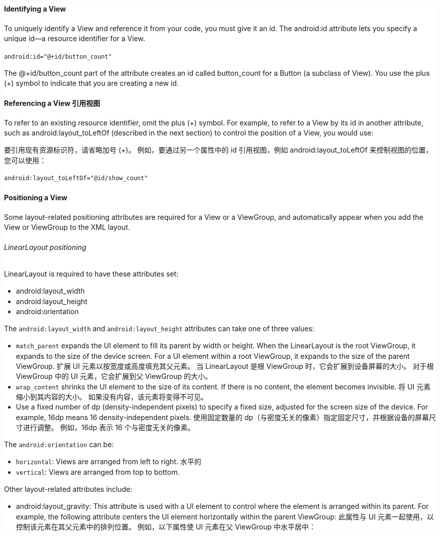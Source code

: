 #### Identifying a View

To uniquely identify a View and reference it from your code, you must give it an id. The android:id attribute lets you specify a unique id—a resource identifier for a View.

```
android:id="@+id/button_count"
```

The @+id/button_count part of the attribute creates an id called button_count for a Button (a subclass of View). You use the plus (+) symbol to indicate that you are creating a new id.

#### Referencing a View 引用视图

To refer to an existing resource identifier, omit the plus (+) symbol. For example, to refer to a View by its id in another attribute, such as android:layout_toLeftOf (described in the next section) to control the position of a View, you would use:

要引用现有资源标识符，请省略加号 (+)。 例如，要通过另一个属性中的 id 引用视图，例如 android:layout_toLeftOf 来控制视图的位置，您可以使用：

```
android:layout_toLeftOf="@id/show_count"
```

#### Positioning a View

Some layout-related positioning attributes are required for a View or a ViewGroup, and automatically appear when you add the View or ViewGroup to the XML layout.

###### LinearLayout positioning

LinearLayout is required to have these attributes set:

- android:layout_width
- android:layout_height
- android:orientation

The `android:layout_width` and `android:layout_height` attributes can take one of three values:

- `match_parent` expands the UI element to fill its parent by width or height. When the LinearLayout is the root ViewGroup, it expands to the size of the device screen. For a UI element within a root ViewGroup, it expands to the size of the parent ViewGroup. 扩展 UI 元素以按宽度或高度填充其父元素。 当 LinearLayout 是根 ViewGroup 时，它会扩展到设备屏幕的大小。 对于根 ViewGroup 中的 UI 元素，它会扩展到父 ViewGroup 的大小。
- `wrap_content` shrinks the UI element to the size of its content. If there is no content, the element becomes invisible. 将 UI 元素缩小到其内容的大小。 如果没有内容，该元素将变得不可见。
- Use a fixed number of dp (density-independent pixels) to specify a fixed size, adjusted for the screen size of the device. For example, 16dp means 16 density-independent pixels. 使用固定数量的 dp（与密度无关的像素）指定固定尺寸，并根据设备的屏幕尺寸进行调整。 例如，16dp 表示 16 个与密度无关的像素。 

The `android:orientation` can be:

- `horizontal`: Views are arranged from left to right. 水平的
- `vertical`: Views are arranged from top to bottom.

Other layout-related attributes include:

- android:layout_gravity: This attribute is used with a UI element to control where the element is arranged within its parent. For example, the following attribute centers the UI element horizontally within the parent ViewGroup: 此属性与 UI 元素一起使用，以控制该元素在其父元素中的排列位置。 例如，以下属性使 UI 元素在父 ViewGroup 中水平居中：
